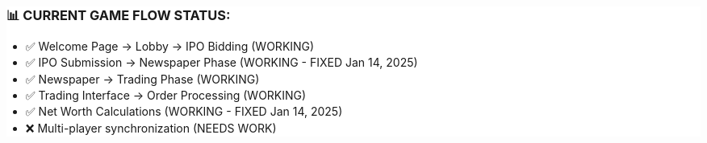 ### 📊 **CURRENT GAME FLOW STATUS:**
- ✅ Welcome Page → Lobby → IPO Bidding (WORKING)
- ✅ IPO Submission → Newspaper Phase (WORKING - FIXED Jan 14, 2025)
- ✅ Newspaper → Trading Phase (WORKING)
- ✅ Trading Interface → Order Processing (WORKING)
- ✅ Net Worth Calculations (WORKING - FIXED Jan 14, 2025)
- ❌ Multi-player synchronization (NEEDS WORK)

